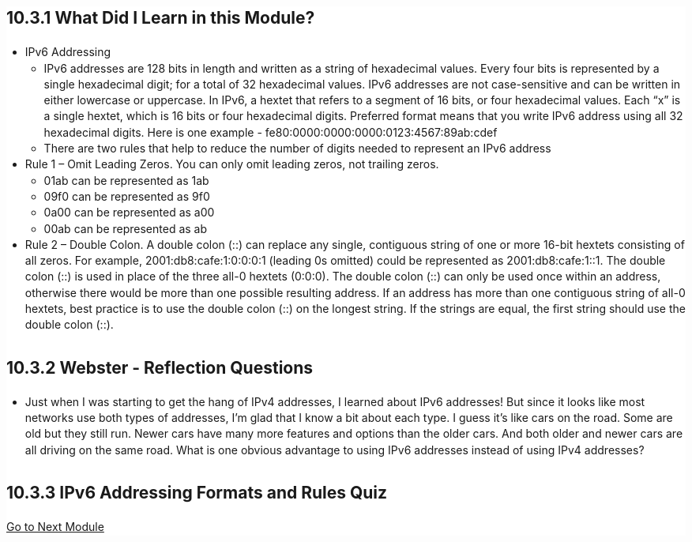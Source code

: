 ## 10.3.1 What Did I Learn in this Module?

- IPv6 Addressing
    - IPv6 addresses are 128 bits in length and written as a string of hexadecimal values. Every four bits is represented by a single hexadecimal digit; for a total of 32 hexadecimal values. IPv6 addresses are not case-sensitive and can be written in either lowercase or uppercase. In IPv6, a hextet that refers to a segment of 16 bits, or four hexadecimal values. Each “x” is a single hextet, which is 16 bits or four hexadecimal digits. Preferred format means that you write IPv6 address using all 32 hexadecimal digits. Here is one example - fe80:0000:0000:0000:0123:4567:89ab:cdef
    - There are two rules that help to reduce the number of digits needed to represent an IPv6 address
- Rule 1 – Omit Leading Zeros. You can only omit leading zeros, not trailing zeros.
    - 01ab can be represented as 1ab
    - 09f0 can be represented as 9f0
    - 0a00 can be represented as a00
    - 00ab can be represented as ab
- Rule 2 – Double Colon. A double colon (::) can replace any single, contiguous string of one or more 16-bit hextets consisting of all zeros. For example, 2001:db8:cafe:1:0:0:0:1 (leading 0s omitted) could be represented as 2001:db8:cafe:1::1. The double colon (::) is used in place of the three all-0 hextets (0:0:0). The double colon (::) can only be used once within an address, otherwise there would be more than one possible resulting address. If an address has more than one contiguous string of all-0 hextets, best practice is to use the double colon (::) on the longest string. If the strings are equal, the first string should use the double colon (::).

## 10.3.2 Webster - Reflection Questions

- Just when I was starting to get the hang of IPv4 addresses, I learned about IPv6 addresses! But since it looks like most networks use both types of addresses, I’m glad that I know a bit about each type. I guess it’s like cars on the road. Some are old but they still run. Newer cars have many more features and options than the older cars. And both older and newer cars are all driving on the same road. What is one obvious advantage to using IPv6 addresses instead of using IPv4 addresses?

## 10.3.3 IPv6 Addressing Formats and Rules Quiz

[Go to Next Module](./11_Dynamic_Addressing_with_DHCP.md)